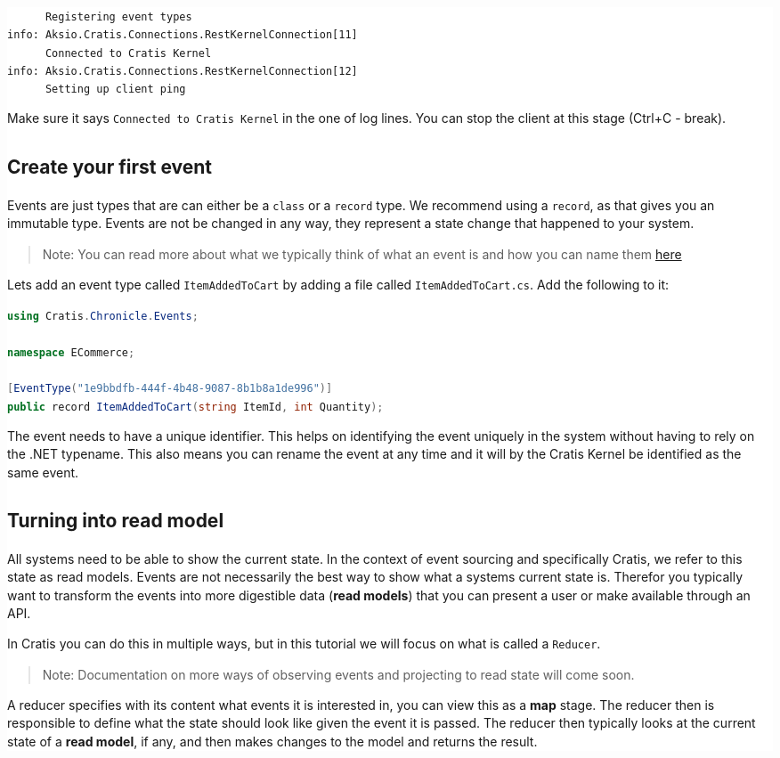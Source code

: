```shell
      Registering event types
info: Aksio.Cratis.Connections.RestKernelConnection[11]
      Connected to Cratis Kernel
info: Aksio.Cratis.Connections.RestKernelConnection[12]
      Setting up client ping
```

Make sure it says `Connected to Cratis Kernel` in the one of log lines.
You can stop the client at this stage (Ctrl+C - break).

## Create your first event

Events are just types that are can either be a `class` or a `record` type.
We recommend using a `record`, as that gives you an immutable type. Events are
not be changed in any way, they represent a state change that happened to your
system.

> Note: You can read more about what we typically think of what an event is and how you
> can name them [here](../concepts/event.md)

Lets add an event type called `ItemAddedToCart` by adding a file called `ItemAddedToCart.cs`.
Add the following to it:

```csharp
using Cratis.Chronicle.Events;

namespace ECommerce;

[EventType("1e9bbdfb-444f-4b48-9087-8b1b8a1de996")]
public record ItemAddedToCart(string ItemId, int Quantity);
```

The event needs to have a unique identifier. This helps on identifying the event uniquely in the
system without having to rely on the .NET typename. This also means you can rename the event at
any time and it will by the Cratis Kernel be identified as the same event.

## Turning into read model

All systems need to be able to show the current state. In the context of event sourcing and specifically
Cratis, we refer to this state as read models. Events are not necessarily the best way
to show what a systems current state is. Therefor you typically want to transform the events
into more digestible data (**read models**) that you can present a user or make available through an API.

In Cratis you can do this in multiple ways, but in this tutorial we will focus on what is called
a `Reducer`.

> Note: Documentation on more ways of observing events and projecting to read state will come soon.

A reducer specifies with its content what events it is interested in, you can view this as a
**map** stage. The reducer then is responsible to define what the state should look like given
the event it is passed. The reducer then typically looks at the current state of a **read model**,
if any, and then makes changes to the model and returns the result.
